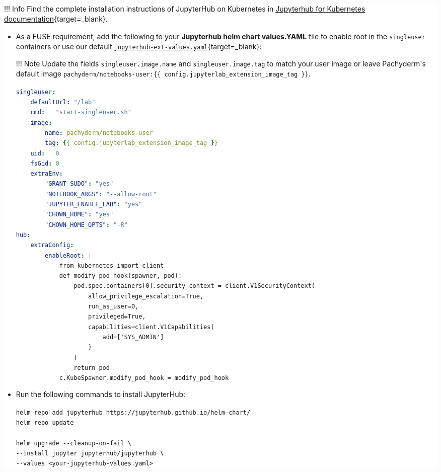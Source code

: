 !!! Info
    Find the complete installation instructions of JupyterHub on Kubernetes in [Jupyterhub for Kubernetes documentation](https://zero-to-jupyterhub.readthedocs.io/en/latest/#setup-jupyterhub){target=_blank}.

- As a FUSE requirement, add the following to your **Jupyterhub helm chart values.YAML** file to enable root in the `singleuser` containers or use our default [`jupyterhub-ext-values.yaml`](https://github.com/pachyderm/pachyderm/blob/master/etc/helm/examples/jupyterhub-ext-values.yaml){target=_blank}:

    !!! Note
        Update the fields `singleuser.image.name` and `singleuser.image.tag` to match your user image or leave Pachyderm's default image `pachyderm/notebooks-user:{{ config.jupyterlab_extension_image_tag }}`.

    ```yaml
    singleuser:
        defaultUrl: "/lab"
        cmd:   "start-singleuser.sh"
        image:
            name: pachyderm/notebooks-user
            tag: {{ config.jupyterlab_extension_image_tag }}
        uid:   0
        fsGid: 0
        extraEnv:
            "GRANT_SUDO": "yes"
            "NOTEBOOK_ARGS": "--allow-root"
            "JUPYTER_ENABLE_LAB": "yes"
            "CHOWN_HOME": "yes"
            "CHOWN_HOME_OPTS": "-R"
    hub:
        extraConfig:
            enableRoot: |
                from kubernetes import client
                def modify_pod_hook(spawner, pod):
                    pod.spec.containers[0].security_context = client.V1SecurityContext(
                        allow_privilege_escalation=True,
                        run_as_user=0,
                        privileged=True,
                        capabilities=client.V1Capabilities(
                            add=['SYS_ADMIN']
                        )
                    )
                    return pod
                c.KubeSpawner.modify_pod_hook = modify_pod_hook
    ```

- Run the following commands to install JupyterHub:

    ```shell
    helm repo add jupyterhub https://jupyterhub.github.io/helm-chart/
    helm repo update

    helm upgrade --cleanup-on-fail \
    --install jupyter jupyterhub/jupyterhub \
    --values <your-jupyterhub-values.yaml>
    ```
